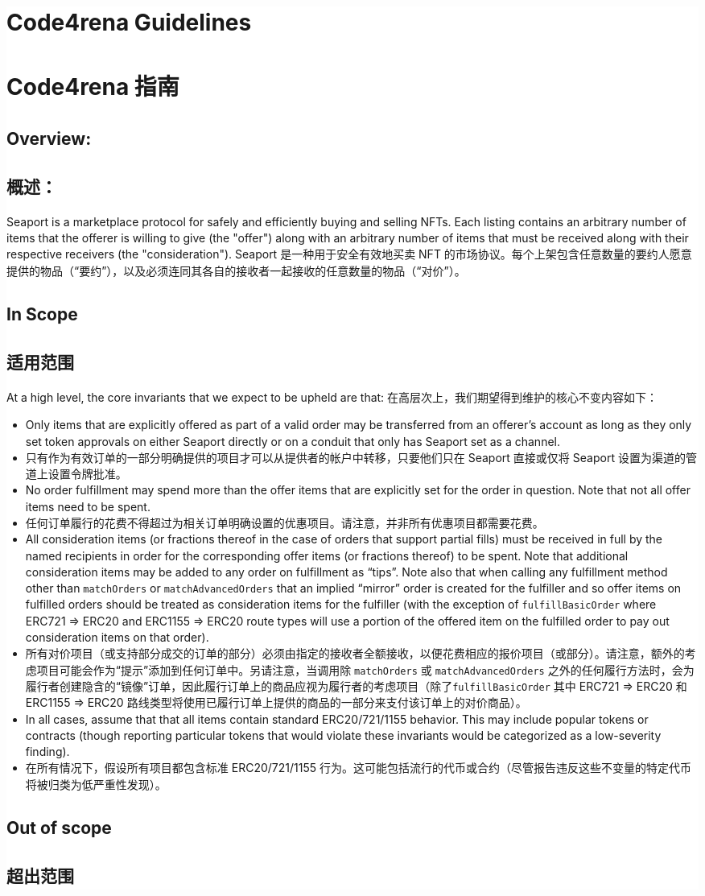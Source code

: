 # Code4rena Guidelines
# Code4rena 指南


## Overview:
## 概述：


Seaport is a marketplace protocol for safely and efficiently buying and selling NFTs. Each listing contains an arbitrary number of items that the offerer is willing to give (the "offer") along with an arbitrary number of items that must be received along with their respective receivers (the "consideration").
Seaport 是一种用于安全有效地买卖 NFT 的市场协议。每个上架包含任意数量的要约人愿意提供的物品（“要约”），以及必须连同其各自的接收者一起接收的任意数量的物品（“对价”）。


## In Scope
## 适用范围


At a high level, the core invariants that we expect to be upheld are that:
在高层次上，我们期望得到维护的核心不变内容如下：


- Only items that are explicitly offered as part of a valid order may be transferred from an offerer’s account as long as they only set token approvals on either Seaport directly or on a conduit that only has Seaport set as a channel.
- 只有作为有效订单的一部分明确提供的项目才可以从提供者的帐户中转移，只要他们只在 Seaport 直接或仅将 Seaport 设置为渠道的管道上设置令牌批准。
- No order fulfillment may spend more than the offer items that are explicitly set for the order in question. Note that not all offer items need to be spent.
- 任何订单履行的花费不得超过为相关订单明确设置的优惠项目。请注意，并非所有优惠项目都需要花费。
- All consideration items (or fractions thereof in the case of orders that support partial fills) must be received in full by the named recipients in order for the corresponding offer items (or fractions thereof) to be spent. Note that additional consideration items may be added to any order on fulfillment as “tips”. Note also that when calling any fulfillment method other than `matchOrders` or `matchAdvancedOrders` that an implied “mirror” order is created for the fulfiller and so offer items on fulfilled orders should be treated as consideration items for the fulfiller (with the exception of `fulfillBasicOrder` where ERC721 ⇒ ERC20 and ERC1155 ⇒ ERC20 route types will use a portion of the offered item on the fulfilled order to pay out consideration items on that order).
- 所有对价项目（或支持部分成交的订单的部分）必须由指定的接收者全额接收，以便花费相应的报价项目（或部分）。请注意，额外的考虑项目可能会作为“提示”添加到任何订单中。另请注意，当调用除 `matchOrders` 或 `matchAdvancedOrders` 之外的任何履行方法时，会为履行者创建隐含的“镜像”订单，因此履行订单上的商品应视为履行者的考虑项目（除了`fulfillBasicOrder` 其中 ERC721 ⇒ ERC20 和 ERC1155 ⇒ ERC20 路线类型将使用已履行订单上提供的商品的一部分来支付该订单上的对价商品）。
- In all cases, assume that that all items contain standard ERC20/721/1155 behavior. This may include popular tokens or contracts (though reporting particular tokens that would violate these invariants would be categorized as a low-severity finding).
- 在所有情况下，假设所有项目都包含标准 ERC20/721/1155 行为。这可能包括流行的代币或合约（尽管报告违反这些不变量的特定代币将被归类为低严重性发现）。


## Out of scope
## 超出范围
